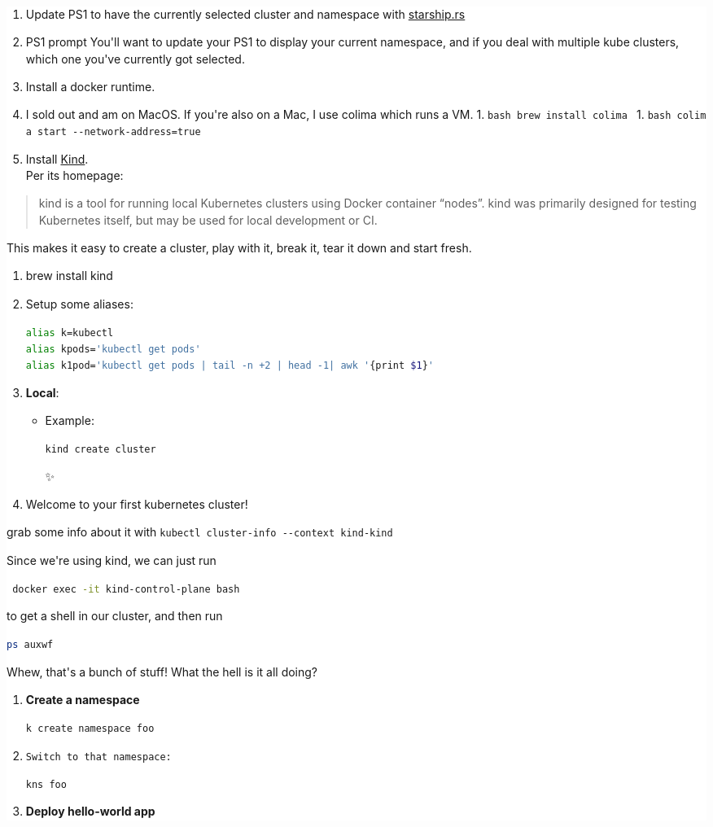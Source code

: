 1. Update PS1 to have the currently selected cluster and namespace with [starship.rs](http://starship.rs)
  1. PS1 prompt
  You'll want to update your PS1 to display your current namespace, and if you deal with multiple kube clusters, which one you've
currently got selected.
1. Install a docker runtime.
  1. I sold out and am on MacOS. If you're also on a Mac, I use colima which runs a VM.
    1.  ```bash
    brew install colima
    ```
    1.  ```bash
    colima start --network-address=true
    ```

1. Install [Kind](https://kind.sigs.k8s.io/).  
Per its homepage: 

> kind is a tool for running local Kubernetes clusters using Docker container “nodes”.
kind was primarily designed for testing Kubernetes itself, but may be used for local development or CI.

This makes it easy to create a cluster, play with it, break it, tear it down and start fresh.

  1. brew install kind

1. Setup some aliases:
     ```bash
    alias k=kubectl
    alias kpods='kubectl get pods'
    alias k1pod='kubectl get pods | tail -n +2 | head -1| awk '{print $1}'

1. **Local**: 
   - Example:  
     ```bash
     kind create cluster
     ```
     
     ✨
1. Welcome to your first kubernetes cluster!

grab some info about it with `kubectl cluster-info --context kind-kind`


Since we're using kind, we can just run
```bash
 docker exec -it kind-control-plane bash
```
to get a shell in our cluster, and then run 
```bash
ps auxwf
```
Whew, that's a bunch of stuff! What the hell is it all doing?



1. **Create a namespace**
     ```bash
     k create namespace foo
     ```
  1.     Switch to that namespace:
     ```bash
     kns foo
     ```
1. **Deploy hello-world app**
